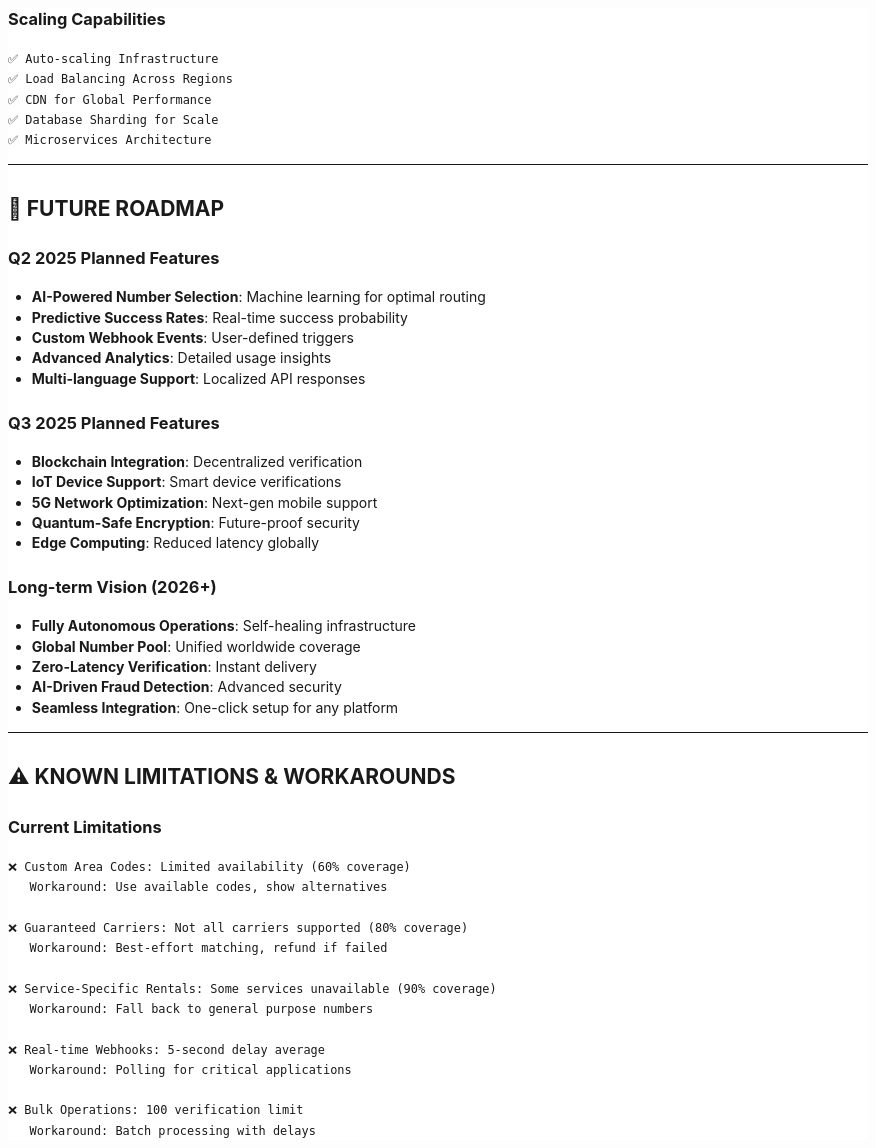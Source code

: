 ### **Scaling Capabilities**
```
✅ Auto-scaling Infrastructure
✅ Load Balancing Across Regions  
✅ CDN for Global Performance
✅ Database Sharding for Scale
✅ Microservices Architecture
```

---

## 🔮 FUTURE ROADMAP

### **Q2 2025 Planned Features**
- **AI-Powered Number Selection**: Machine learning for optimal routing
- **Predictive Success Rates**: Real-time success probability
- **Custom Webhook Events**: User-defined triggers
- **Advanced Analytics**: Detailed usage insights
- **Multi-language Support**: Localized API responses

### **Q3 2025 Planned Features**
- **Blockchain Integration**: Decentralized verification
- **IoT Device Support**: Smart device verifications
- **5G Network Optimization**: Next-gen mobile support
- **Quantum-Safe Encryption**: Future-proof security
- **Edge Computing**: Reduced latency globally

### **Long-term Vision (2026+)**
- **Fully Autonomous Operations**: Self-healing infrastructure
- **Global Number Pool**: Unified worldwide coverage
- **Zero-Latency Verification**: Instant delivery
- **AI-Driven Fraud Detection**: Advanced security
- **Seamless Integration**: One-click setup for any platform

---

## ⚠️ KNOWN LIMITATIONS & WORKAROUNDS

### **Current Limitations**
```
❌ Custom Area Codes: Limited availability (60% coverage)
   Workaround: Use available codes, show alternatives

❌ Guaranteed Carriers: Not all carriers supported (80% coverage)  
   Workaround: Best-effort matching, refund if failed

❌ Service-Specific Rentals: Some services unavailable (90% coverage)
   Workaround: Fall back to general purpose numbers

❌ Real-time Webhooks: 5-second delay average
   Workaround: Polling for critical applications

❌ Bulk Operations: 100 verification limit
   Workaround: Batch processing with delays
```
